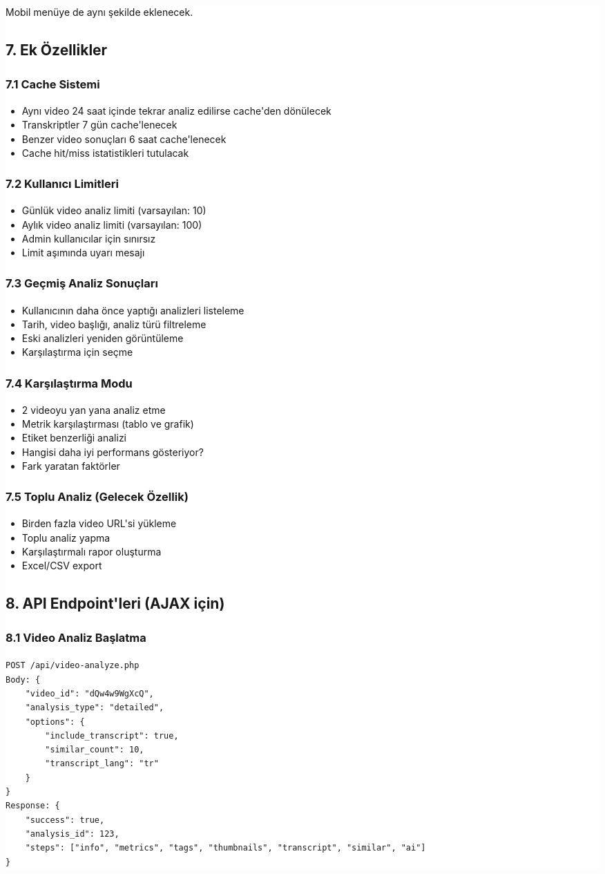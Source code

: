 Mobil menüye de aynı şekilde eklenecek.

## 7. Ek Özellikler

### 7.1 Cache Sistemi
- Aynı video 24 saat içinde tekrar analiz edilirse cache'den dönülecek
- Transkriptler 7 gün cache'lenecek
- Benzer video sonuçları 6 saat cache'lenecek
- Cache hit/miss istatistikleri tutulacak

### 7.2 Kullanıcı Limitleri
- Günlük video analiz limiti (varsayılan: 10)
- Aylık video analiz limiti (varsayılan: 100)
- Admin kullanıcılar için sınırsız
- Limit aşımında uyarı mesajı

### 7.3 Geçmiş Analiz Sonuçları
- Kullanıcının daha önce yaptığı analizleri listeleme
- Tarih, video başlığı, analiz türü filtreleme
- Eski analizleri yeniden görüntüleme
- Karşılaştırma için seçme

### 7.4 Karşılaştırma Modu
- 2 videoyu yan yana analiz etme
- Metrik karşılaştırması (tablo ve grafik)
- Etiket benzerliği analizi
- Hangisi daha iyi performans gösteriyor?
- Fark yaratan faktörler

### 7.5 Toplu Analiz (Gelecek Özellik)
- Birden fazla video URL'si yükleme
- Toplu analiz yapma
- Karşılaştırmalı rapor oluşturma
- Excel/CSV export

## 8. API Endpoint'leri (AJAX için)

### 8.1 Video Analiz Başlatma
```
POST /api/video-analyze.php
Body: {
    "video_id": "dQw4w9WgXcQ",
    "analysis_type": "detailed",
    "options": {
        "include_transcript": true,
        "similar_count": 10,
        "transcript_lang": "tr"
    }
}
Response: {
    "success": true,
    "analysis_id": 123,
    "steps": ["info", "metrics", "tags", "thumbnails", "transcript", "similar", "ai"]
}
```
